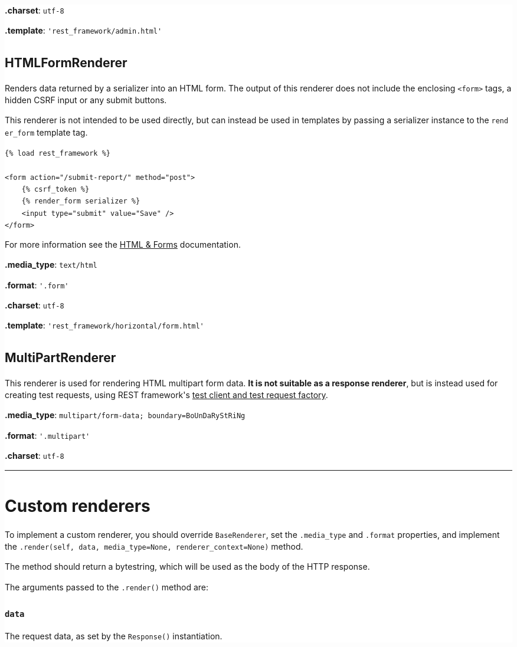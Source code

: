 **.charset**: `utf-8`

**.template**: `'rest_framework/admin.html'`

## HTMLFormRenderer

Renders data returned by a serializer into an HTML form. The output of this renderer does not include the enclosing `<form>` tags, a hidden CSRF input or any submit buttons.

This renderer is not intended to be used directly, but can instead be used in templates by passing a serializer instance to the `render_form` template tag.

    {% load rest_framework %}

    <form action="/submit-report/" method="post">
        {% csrf_token %}
        {% render_form serializer %}
        <input type="submit" value="Save" />
    </form>

For more information see the [HTML & Forms][html-and-forms] documentation.

**.media_type**: `text/html`

**.format**: `'.form'`

**.charset**: `utf-8`

**.template**: `'rest_framework/horizontal/form.html'`

## MultiPartRenderer

This renderer is used for rendering HTML multipart form data.  **It is not suitable as a response renderer**, but is instead used for creating test requests, using REST framework's [test client and test request factory][testing].

**.media_type**: `multipart/form-data; boundary=BoUnDaRyStRiNg`

**.format**: `'.multipart'`

**.charset**: `utf-8`

---

# Custom renderers

To implement a custom renderer, you should override `BaseRenderer`, set the `.media_type` and `.format` properties, and implement the `.render(self, data, media_type=None, renderer_context=None)` method.

The method should return a bytestring, which will be used as the body of the HTTP response.

The arguments passed to the `.render()` method are:

### `data`

The request data, as set by the `Response()` instantiation.


[cite]: https://docs.djangoproject.com/en/stable/stable/template-response/#the-rendering-process
[conneg]: content-negotiation.md
[html-and-forms]: ../topics/html-and-forms.md
[browser-accept-headers]: http://www.gethifi.com/blog/browser-rest-http-accept-headers
[testing]: testing.md
[HATEOAS]: http://timelessrepo.com/haters-gonna-hateoas
[quote]: http://roy.gbiv.com/untangled/2008/rest-apis-must-be-hypertext-driven
[application/vnd.github+json]: http://developer.github.com/v3/media/
[application/vnd.collection+json]: http://www.amundsen.com/media-types/collection/
[django-error-views]: https://docs.djangoproject.com/en/stable/topics/http/views/#customizing-error-views
[rest-framework-jsonp]: http://jpadilla.github.io/django-rest-framework-jsonp/
[cors]: http://www.w3.org/TR/cors/
[cors-docs]: http://www.django-rest-framework.org/topics/ajax-csrf-cors/
[jsonp-security]: http://stackoverflow.com/questions/613962/is-jsonp-safe-to-use
[rest-framework-yaml]: http://jpadilla.github.io/django-rest-framework-yaml/
[rest-framework-xml]: http://jpadilla.github.io/django-rest-framework-xml/
[messagepack]: http://msgpack.org/
[juanriaza]: https://github.com/juanriaza
[mjumbewu]: https://github.com/mjumbewu
[vbabiy]: https://github.com/vbabiy
[rest-framework-yaml]: http://jpadilla.github.io/django-rest-framework-yaml/
[rest-framework-xml]: http://jpadilla.github.io/django-rest-framework-xml/
[yaml]: http://www.yaml.org/
[djangorestframework-msgpack]: https://github.com/juanriaza/django-rest-framework-msgpack
[djangorestframework-csv]: https://github.com/mjumbewu/django-rest-framework-csv
[ultrajson]: https://github.com/esnme/ultrajson
[hzy]: https://github.com/hzy
[drf-ujson-renderer]: https://github.com/gizmag/drf-ujson-renderer
[djangorestframework-camel-case]: https://github.com/vbabiy/djangorestframework-camel-case
[Django REST Pandas]: https://github.com/wq/django-rest-pandas
[Pandas]: http://pandas.pydata.org/
[other formats]: https://github.com/wq/django-rest-pandas#supported-formats
[sheppard]: https://github.com/sheppard
[wq]: https://github.com/wq
[mypebble]: https://github.com/mypebble
[Rest Framework Latex]: https://github.com/mypebble/rest-framework-latex